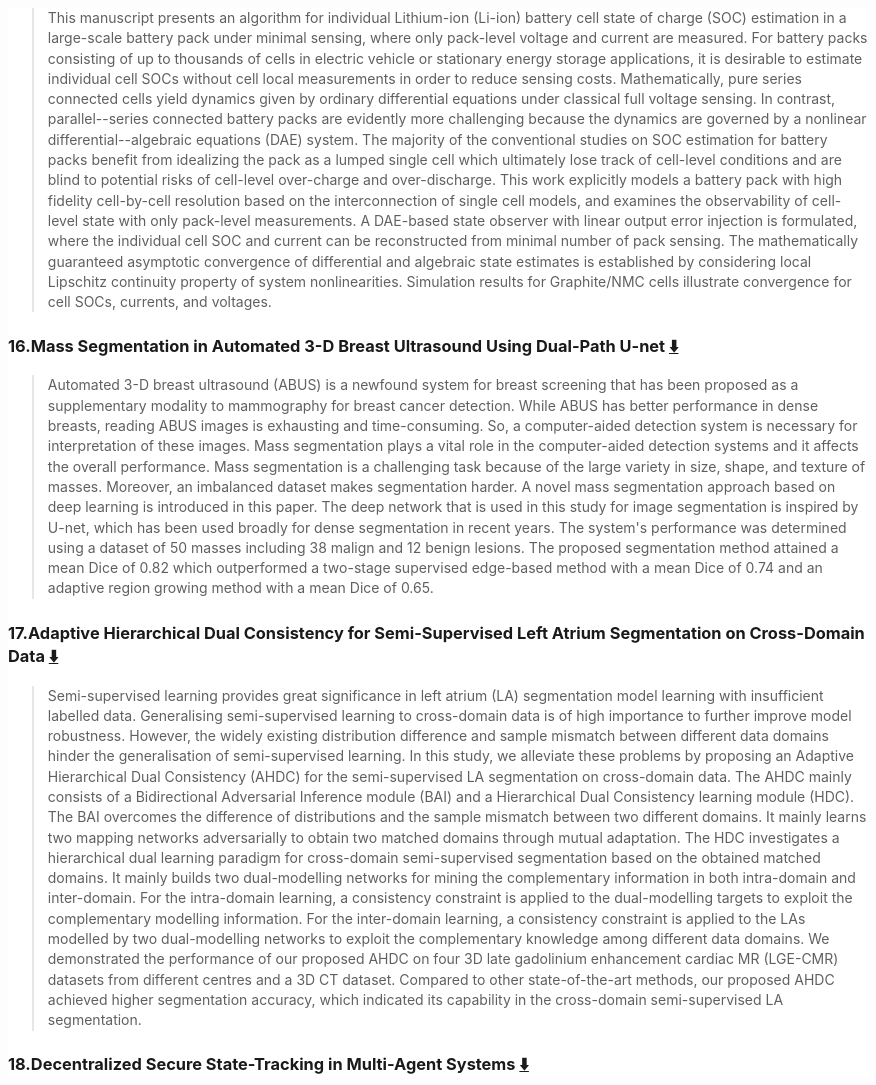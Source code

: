 >  This manuscript presents an algorithm for individual Lithium-ion (Li-ion) battery cell state of charge (SOC) estimation in a large-scale battery pack under minimal sensing, where only pack-level voltage and current are measured. For battery packs consisting of up to thousands of cells in electric vehicle or stationary energy storage applications, it is desirable to estimate individual cell SOCs without cell local measurements in order to reduce sensing costs. Mathematically, pure series connected cells yield dynamics given by ordinary differential equations under classical full voltage sensing. In contrast, parallel--series connected battery packs are evidently more challenging because the dynamics are governed by a nonlinear differential--algebraic equations (DAE) system. The majority of the conventional studies on SOC estimation for battery packs benefit from idealizing the pack as a lumped single cell which ultimately lose track of cell-level conditions and are blind to potential risks of cell-level over-charge and over-discharge. This work explicitly models a battery pack with high fidelity cell-by-cell resolution based on the interconnection of single cell models, and examines the observability of cell-level state with only pack-level measurements. A DAE-based state observer with linear output error injection is formulated, where the individual cell SOC and current can be reconstructed from minimal number of pack sensing. The mathematically guaranteed asymptotic convergence of differential and algebraic state estimates is established by considering local Lipschitz continuity property of system nonlinearities. Simulation results for Graphite/NMC cells illustrate convergence for cell SOCs, currents, and voltages.      
### 16.Mass Segmentation in Automated 3-D Breast Ultrasound Using Dual-Path U-net  [ :arrow_down: ](https://arxiv.org/pdf/2109.08330.pdf)
>  Automated 3-D breast ultrasound (ABUS) is a newfound system for breast screening that has been proposed as a supplementary modality to mammography for breast cancer detection. While ABUS has better performance in dense breasts, reading ABUS images is exhausting and time-consuming. So, a computer-aided detection system is necessary for interpretation of these images. Mass segmentation plays a vital role in the computer-aided detection systems and it affects the overall performance. Mass segmentation is a challenging task because of the large variety in size, shape, and texture of masses. Moreover, an imbalanced dataset makes segmentation harder. A novel mass segmentation approach based on deep learning is introduced in this paper. The deep network that is used in this study for image segmentation is inspired by U-net, which has been used broadly for dense segmentation in recent years. The system's performance was determined using a dataset of 50 masses including 38 malign and 12 benign lesions. The proposed segmentation method attained a mean Dice of 0.82 which outperformed a two-stage supervised edge-based method with a mean Dice of 0.74 and an adaptive region growing method with a mean Dice of 0.65.      
### 17.Adaptive Hierarchical Dual Consistency for Semi-Supervised Left Atrium Segmentation on Cross-Domain Data  [ :arrow_down: ](https://arxiv.org/pdf/2109.08311.pdf)
>  Semi-supervised learning provides great significance in left atrium (LA) segmentation model learning with insufficient labelled data. Generalising semi-supervised learning to cross-domain data is of high importance to further improve model robustness. However, the widely existing distribution difference and sample mismatch between different data domains hinder the generalisation of semi-supervised learning. In this study, we alleviate these problems by proposing an Adaptive Hierarchical Dual Consistency (AHDC) for the semi-supervised LA segmentation on cross-domain data. The AHDC mainly consists of a Bidirectional Adversarial Inference module (BAI) and a Hierarchical Dual Consistency learning module (HDC). The BAI overcomes the difference of distributions and the sample mismatch between two different domains. It mainly learns two mapping networks adversarially to obtain two matched domains through mutual adaptation. The HDC investigates a hierarchical dual learning paradigm for cross-domain semi-supervised segmentation based on the obtained matched domains. It mainly builds two dual-modelling networks for mining the complementary information in both intra-domain and inter-domain. For the intra-domain learning, a consistency constraint is applied to the dual-modelling targets to exploit the complementary modelling information. For the inter-domain learning, a consistency constraint is applied to the LAs modelled by two dual-modelling networks to exploit the complementary knowledge among different data domains. We demonstrated the performance of our proposed AHDC on four 3D late gadolinium enhancement cardiac MR (LGE-CMR) datasets from different centres and a 3D CT dataset. Compared to other state-of-the-art methods, our proposed AHDC achieved higher segmentation accuracy, which indicated its capability in the cross-domain semi-supervised LA segmentation.      
### 18.Decentralized Secure State-Tracking in Multi-Agent Systems  [ :arrow_down: ](https://arxiv.org/pdf/2109.08264.pdf)